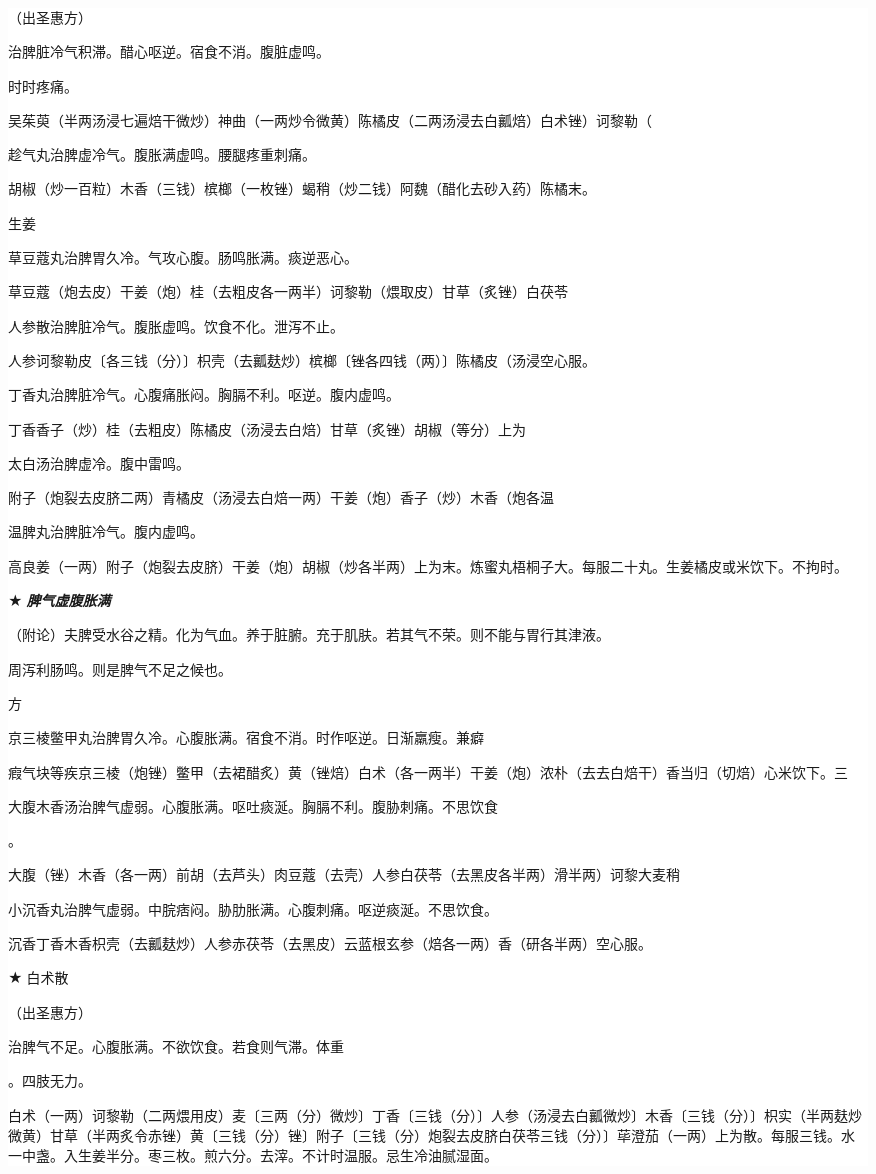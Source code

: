 （出圣惠方）  

治脾脏冷气积滞。醋心呕逆。宿食不消。腹脏虚鸣。  

时时疼痛。  

吴茱萸（半两汤浸七遍焙干微炒）神曲（一两炒令微黄）陈橘皮（二两汤浸去白瓤焙）白术锉）诃黎勒（  

趁气丸治脾虚冷气。腹胀满虚鸣。腰腿疼重刺痛。  

胡椒（炒一百粒）木香（三钱）槟榔（一枚锉）蝎稍（炒二钱）阿魏（醋化去砂入药）陈橘末。  

生姜  

草豆蔻丸治脾胃久冷。气攻心腹。肠鸣胀满。痰逆恶心。  

草豆蔻（炮去皮）干姜（炮）桂（去粗皮各一两半）诃黎勒（煨取皮）甘草（炙锉）白茯苓  

人参散治脾脏冷气。腹胀虚鸣。饮食不化。泄泻不止。  

人参诃黎勒皮〔各三钱（分）〕枳壳（去瓤麸炒）槟榔〔锉各四钱（两）〕陈橘皮（汤浸空心服。  

丁香丸治脾脏冷气。心腹痛胀闷。胸膈不利。呕逆。腹内虚鸣。  

丁香香子（炒）桂（去粗皮）陈橘皮（汤浸去白焙）甘草（炙锉）胡椒（等分）上为  

太白汤治脾虚冷。腹中雷鸣。  

附子（炮裂去皮脐二两）青橘皮（汤浸去白焙一两）干姜（炮）香子（炒）木香（炮各温  

温脾丸治脾脏冷气。腹内虚鸣。  

高良姜（一两）附子（炮裂去皮脐）干姜（炮）胡椒（炒各半两）上为末。炼蜜丸梧桐子大。每服二十丸。生姜橘皮或米饮下。不拘时。  

★ ***脾气虚腹胀满***  

（附论）夫脾受水谷之精。化为气血。养于脏腑。充于肌肤。若其气不荣。则不能与胃行其津液。  

周泻利肠鸣。则是脾气不足之候也。  

方  

京三棱鳖甲丸治脾胃久冷。心腹胀满。宿食不消。时作呕逆。日渐羸瘦。兼癖  

瘕气块等疾京三棱（炮锉）鳖甲（去裙醋炙）黄（锉焙）白术（各一两半）干姜（炮）浓朴（去去白焙干）香当归（切焙）心米饮下。三  

大腹木香汤治脾气虚弱。心腹胀满。呕吐痰涎。胸膈不利。腹胁刺痛。不思饮食  

。  

大腹（锉）木香（各一两）前胡（去芦头）肉豆蔻（去壳）人参白茯苓（去黑皮各半两）滑半两）诃黎大麦稍  

小沉香丸治脾气虚弱。中脘痞闷。胁肋胀满。心腹刺痛。呕逆痰涎。不思饮食。  

沉香丁香木香枳壳（去瓤麸炒）人参赤茯苓（去黑皮）云蓝根玄参（焙各一两）香（研各半两）空心服。  

★ 白术散  

（出圣惠方）  

治脾气不足。心腹胀满。不欲饮食。若食则气滞。体重  

。四肢无力。  

白术（一两）诃黎勒（二两煨用皮）麦〔三两（分）微炒〕丁香〔三钱（分）〕人参（汤浸去白瓤微炒〕木香〔三钱（分）〕枳实（半两麸炒微黄）甘草（半两炙令赤锉）黄〔三钱（分）锉〕附子〔三钱（分）炮裂去皮脐白茯苓三钱（分）〕荜澄茄（一两）上为散。每服三钱。水一中盏。入生姜半分。枣三枚。煎六分。去滓。不计时温服。忌生冷油腻湿面。  
